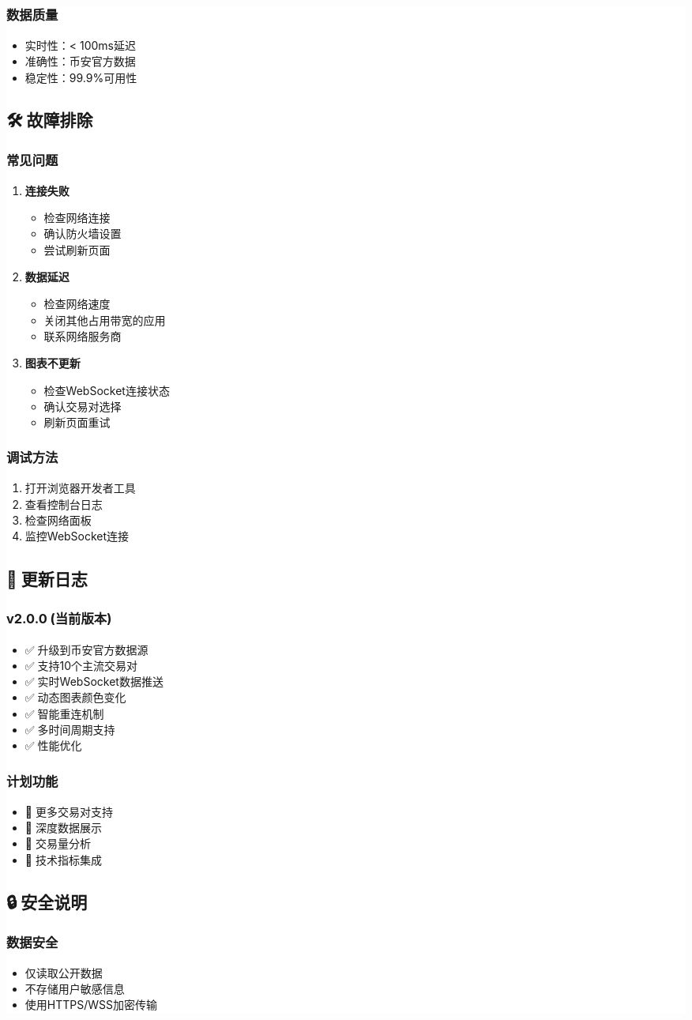 ### 数据质量
- 实时性：< 100ms延迟
- 准确性：币安官方数据
- 稳定性：99.9%可用性

## 🛠️ 故障排除

### 常见问题
1. **连接失败**
   - 检查网络连接
   - 确认防火墙设置
   - 尝试刷新页面

2. **数据延迟**
   - 检查网络速度
   - 关闭其他占用带宽的应用
   - 联系网络服务商

3. **图表不更新**
   - 检查WebSocket连接状态
   - 确认交易对选择
   - 刷新页面重试

### 调试方法
1. 打开浏览器开发者工具
2. 查看控制台日志
3. 检查网络面板
4. 监控WebSocket连接

## 📝 更新日志

### v2.0.0 (当前版本)
- ✅ 升级到币安官方数据源
- ✅ 支持10个主流交易对
- ✅ 实时WebSocket数据推送
- ✅ 动态图表颜色变化
- ✅ 智能重连机制
- ✅ 多时间周期支持
- ✅ 性能优化

### 计划功能
- 🔄 更多交易对支持
- 🔄 深度数据展示
- 🔄 交易量分析
- 🔄 技术指标集成

## 🔒 安全说明

### 数据安全
- 仅读取公开数据
- 不存储用户敏感信息
- 使用HTTPS/WSS加密传输
